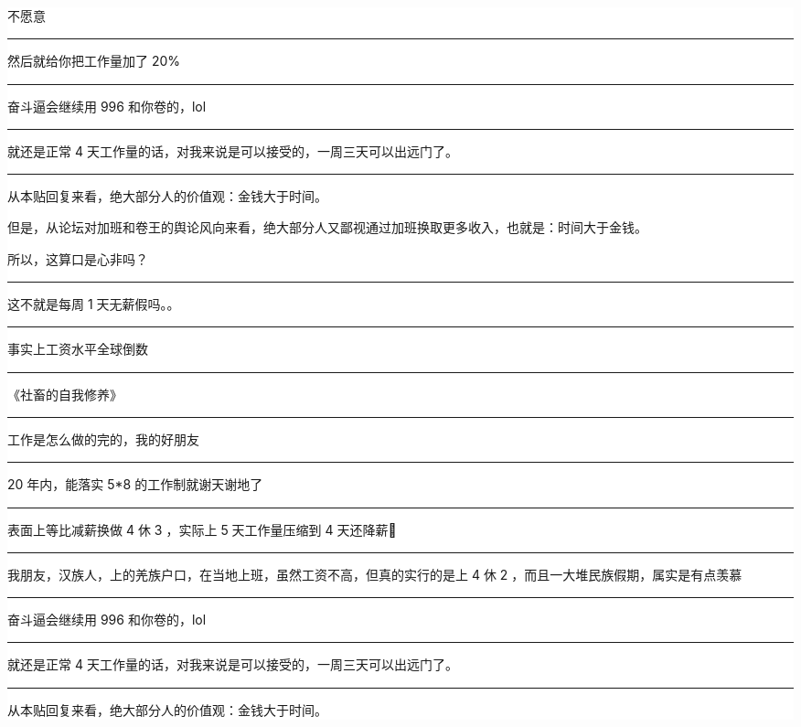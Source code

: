 不愿意

---------------------------------------------------

然后就给你把工作量加了 20%

---------------------------------------------------

奋斗逼会继续用 996 和你卷的，lol

---------------------------------------------------

就还是正常 4 天工作量的话，对我来说是可以接受的，一周三天可以出远门了。

---------------------------------------------------

从本贴回复来看，绝大部分人的价值观：金钱大于时间。

但是，从论坛对加班和卷王的舆论风向来看，绝大部分人又鄙视通过加班换取更多收入，也就是：时间大于金钱。

所以，这算口是心非吗？

---------------------------------------------------

这不就是每周 1 天无薪假吗。。

---------------------------------------------------

事实上工资水平全球倒数

---------------------------------------------------

《社畜的自我修养》

---------------------------------------------------

工作是怎么做的完的，我的好朋友

---------------------------------------------------

20 年内，能落实 5*8 的工作制就谢天谢地了

---------------------------------------------------

表面上等比减薪换做 4 休 3 ，实际上 5 天工作量压缩到 4 天还降薪🤣

---------------------------------------------------

我朋友，汉族人，上的羌族户口，在当地上班，虽然工资不高，但真的实行的是上 4 休 2 ，而且一大堆民族假期，属实是有点羡慕

---------------------------------------------------

奋斗逼会继续用 996 和你卷的，lol

---------------------------------------------------

就还是正常 4 天工作量的话，对我来说是可以接受的，一周三天可以出远门了。

---------------------------------------------------

从本贴回复来看，绝大部分人的价值观：金钱大于时间。
